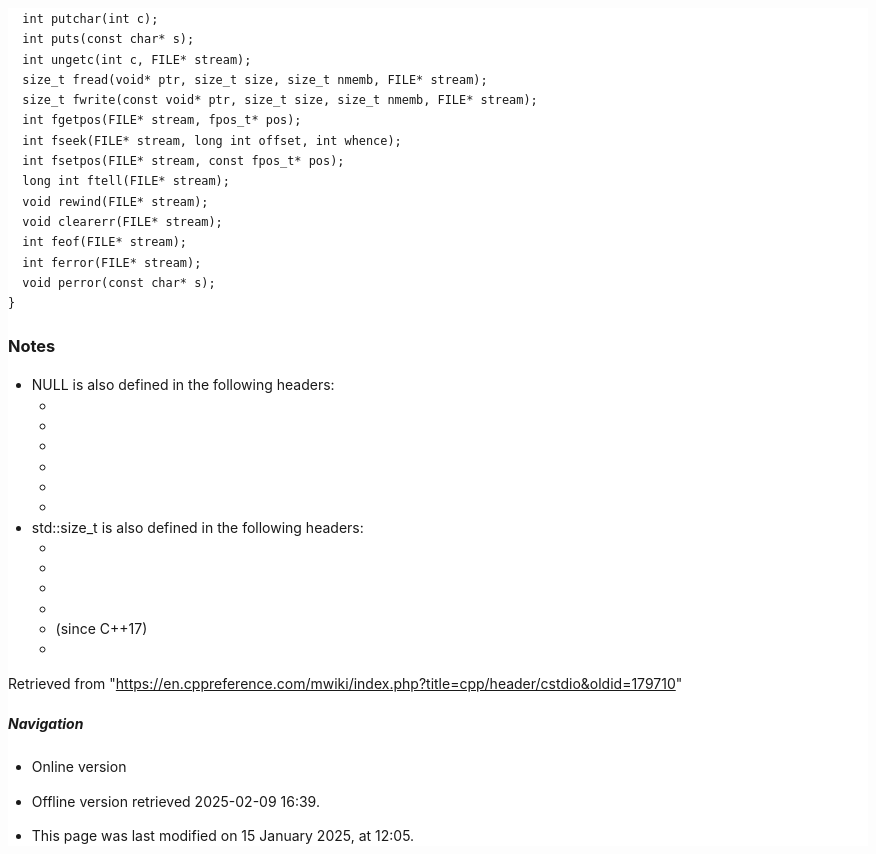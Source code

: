 ```
  int putchar(int c);
  int puts(const char* s);
  int ungetc(int c, FILE* stream);
  size_t fread(void* ptr, size_t size, size_t nmemb, FILE* stream);
  size_t fwrite(const void* ptr, size_t size, size_t nmemb, FILE* stream);
  int fgetpos(FILE* stream, fpos_t* pos);
  int fseek(FILE* stream, long int offset, int whence);
  int fsetpos(FILE* stream, const fpos_t* pos);
  long int ftell(FILE* stream);
  void rewind(FILE* stream);
  void clearerr(FILE* stream);
  int feof(FILE* stream);
  int ferror(FILE* stream);
  void perror(const char* s);
}

```

### Notes

- NULL is also defined in the following headers:
  - <clocale>
  - <ctime>
  - <cstddef>
  - <cstring>
  - <cwchar>
  - <cstdlib>
- std::size_t is also defined in the following headers:
  - <ctime>
  - <cstddef>
  - <cstring>
  - <cwchar>
  - <cuchar> (since C++17)
  - <cstdlib>
Retrieved from "<https://en.cppreference.com/mwiki/index.php?title=cpp/header/cstdio&oldid=179710>"

##### Navigation

- Online version
- Offline version retrieved 2025-02-09 16:39.

- This page was last modified on 15 January 2025, at 12:05.